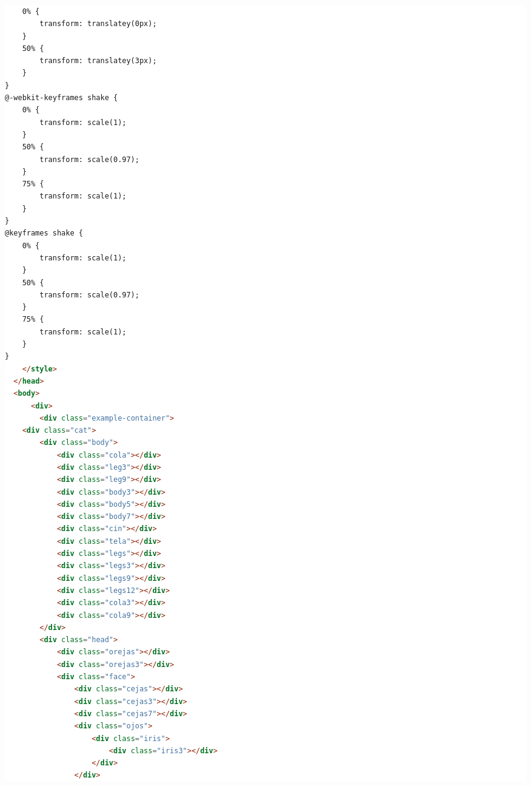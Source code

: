 ```html
	0% {
		transform: translatey(0px);
	}
	50% {
		transform: translatey(3px);
	}
}
@-webkit-keyframes shake {
	0% {
		transform: scale(1);
	}
	50% {
		transform: scale(0.97);
	}
	75% {
		transform: scale(1);
	}
}
@keyframes shake {
	0% {
		transform: scale(1);
	}
	50% {
		transform: scale(0.97);
	}
	75% {
		transform: scale(1);
	}
}
    </style>
  </head>
  <body>
      <div>
        <div class="example-container">
	<div class="cat">
		<div class="body">
			<div class="cola"></div>
			<div class="leg3"></div>
			<div class="leg9"></div>
			<div class="body3"></div>
			<div class="body5"></div>
			<div class="body7"></div>
			<div class="cin"></div>
			<div class="tela"></div>
			<div class="legs"></div>
			<div class="legs3"></div>
			<div class="legs9"></div>
			<div class="legs12"></div>
			<div class="cola3"></div>
			<div class="cola9"></div>
		</div>
		<div class="head">
			<div class="orejas"></div>
			<div class="orejas3"></div>
			<div class="face">
				<div class="cejas"></div>
				<div class="cejas3"></div>
				<div class="cejas7"></div>
				<div class="ojos">
					<div class="iris">
						<div class="iris3"></div>
					</div>
				</div>
```